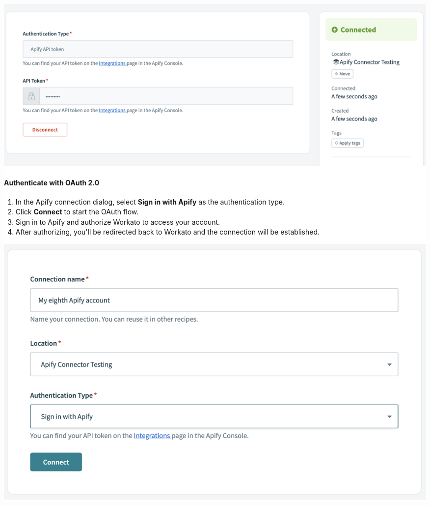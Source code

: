 ![Screenshot showing successful API Key authentication in Workato](../images/workato/create-connection-api-success.png)

#### Authenticate with OAuth 2.0

1. In the Apify connection dialog, select **Sign in with Apify** as the authentication type.
1. Click **Connect** to start the OAuth flow.
1. Sign in to Apify and authorize Workato to access your account.
1. After authorizing, you'll be redirected back to Workato and the connection will be established.

![Screenshot of the Workato OAuth 2.0 authentication interface](../images/workato/create-connection-oauth.png)